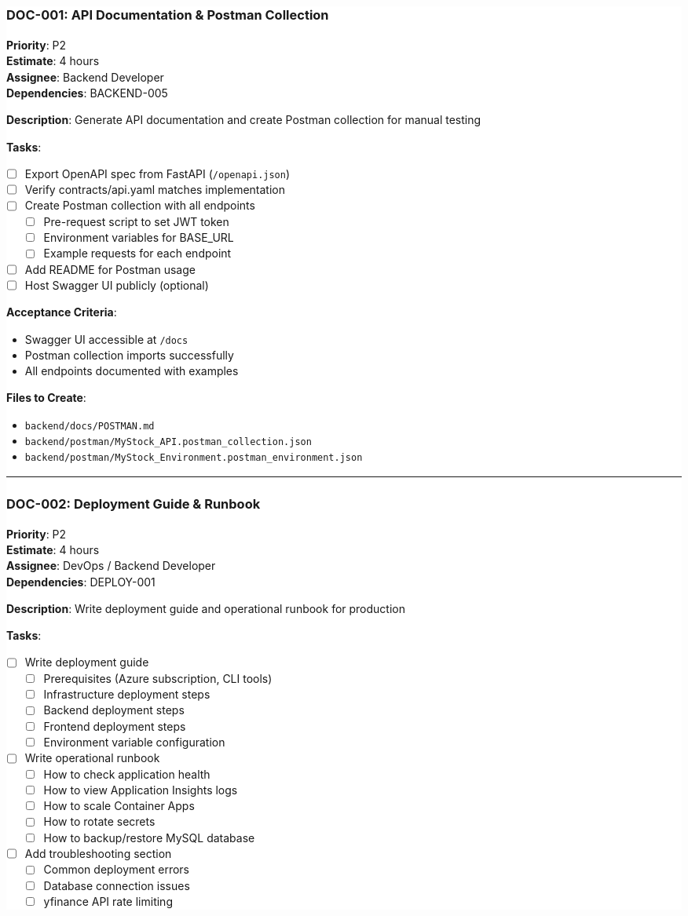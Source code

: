 ### DOC-001: API Documentation & Postman Collection
**Priority**: P2  
**Estimate**: 4 hours  
**Assignee**: Backend Developer  
**Dependencies**: BACKEND-005  

**Description**: Generate API documentation and create Postman collection for manual testing

**Tasks**:
- [ ] Export OpenAPI spec from FastAPI (`/openapi.json`)
- [ ] Verify contracts/api.yaml matches implementation
- [ ] Create Postman collection with all endpoints
  - [ ] Pre-request script to set JWT token
  - [ ] Environment variables for BASE_URL
  - [ ] Example requests for each endpoint
- [ ] Add README for Postman usage
- [ ] Host Swagger UI publicly (optional)

**Acceptance Criteria**:
- Swagger UI accessible at `/docs`
- Postman collection imports successfully
- All endpoints documented with examples

**Files to Create**:
- `backend/docs/POSTMAN.md`
- `backend/postman/MyStock_API.postman_collection.json`
- `backend/postman/MyStock_Environment.postman_environment.json`

---

### DOC-002: Deployment Guide & Runbook
**Priority**: P2  
**Estimate**: 4 hours  
**Assignee**: DevOps / Backend Developer  
**Dependencies**: DEPLOY-001  

**Description**: Write deployment guide and operational runbook for production

**Tasks**:
- [ ] Write deployment guide
  - [ ] Prerequisites (Azure subscription, CLI tools)
  - [ ] Infrastructure deployment steps
  - [ ] Backend deployment steps
  - [ ] Frontend deployment steps
  - [ ] Environment variable configuration
- [ ] Write operational runbook
  - [ ] How to check application health
  - [ ] How to view Application Insights logs
  - [ ] How to scale Container Apps
  - [ ] How to rotate secrets
  - [ ] How to backup/restore MySQL database
- [ ] Add troubleshooting section
  - [ ] Common deployment errors
  - [ ] Database connection issues
  - [ ] yfinance API rate limiting
